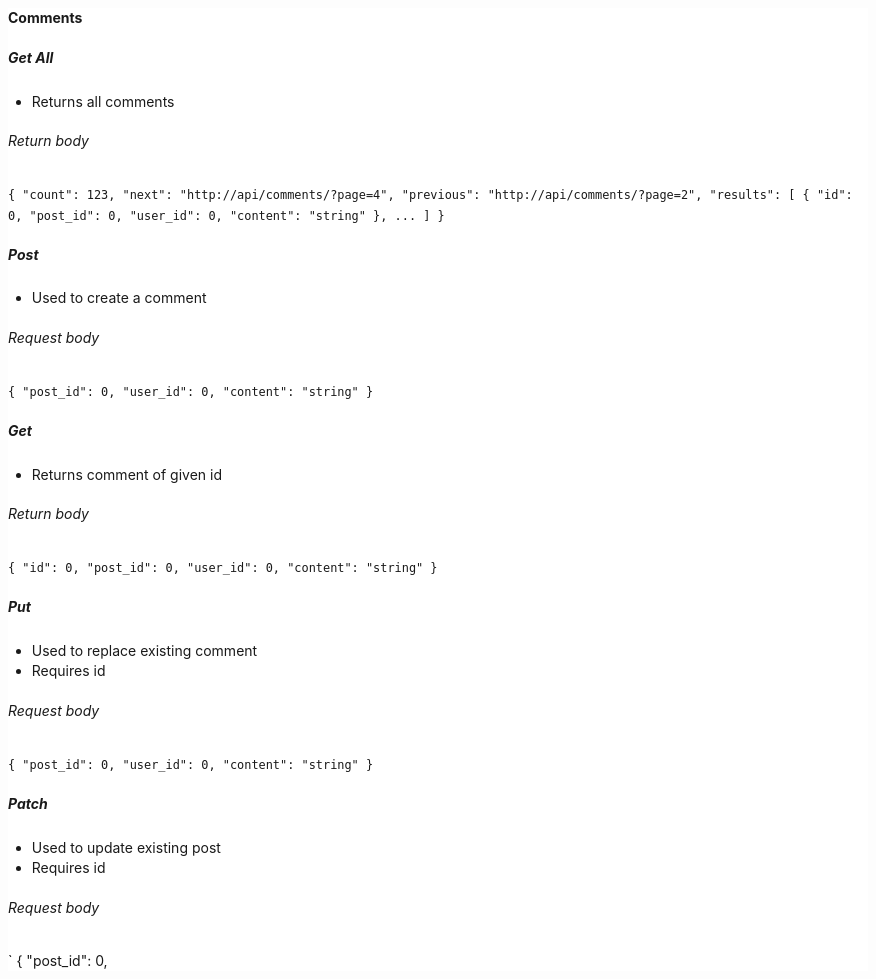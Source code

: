 



#### **Comments**
##### Get All
* Returns all comments
###### Return body
`
{
  "count": 123,
  "next": "http://api/comments/?page=4",
  "previous": "http://api/comments/?page=2",
  "results": [
    {
      "id": 0,
      "post_id": 0,
      "user_id": 0,
      "content": "string"
    }, ...
  ]
}
`
##### Post
* Used to create a comment
###### Request body
`
{
  "post_id": 0,
  "user_id": 0,
  "content": "string"
}
`
##### Get
* Returns comment of given id
###### Return body
`
{
  "id": 0,
  "post_id": 0,
  "user_id": 0,
  "content": "string"
}
`
##### Put
* Used to replace existing comment
* Requires id
###### Request body
`
{
  "post_id": 0,
  "user_id": 0,
  "content": "string"
}
`
##### Patch
* Used to update existing post
* Requires id
###### Request body
`
{
  "post_id": 0,